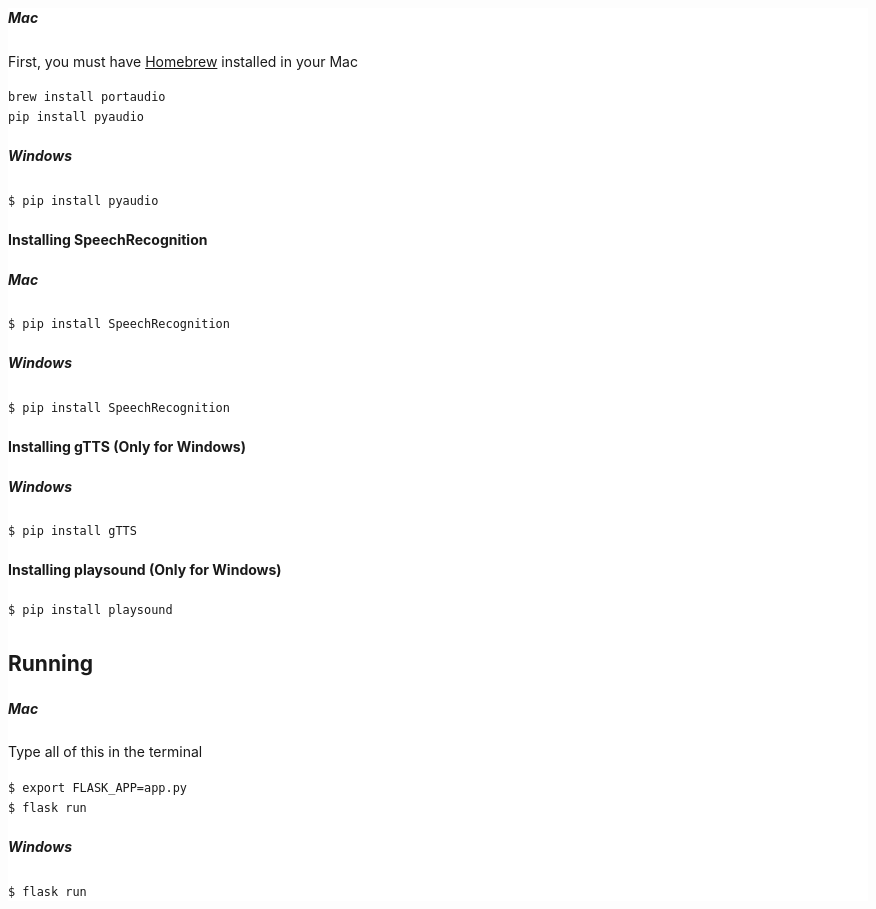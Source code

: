 ##### Mac

First, you must have [Homebrew](https://brew.sh/) installed in your Mac

```
brew install portaudio 
pip install pyaudio
```

##### Windows

```
$ pip install pyaudio
```

#### Installing SpeechRecognition

##### Mac
```
$ pip install SpeechRecognition
```

##### Windows
```
$ pip install SpeechRecognition
```

#### Installing gTTS (Only for Windows)

##### Windows

```
$ pip install gTTS
```

#### Installing playsound (Only for Windows)

```
$ pip install playsound
```

## Running

##### Mac

Type all of this in the terminal

```
$ export FLASK_APP=app.py
$ flask run
```

##### Windows

```
$ flask run
````
